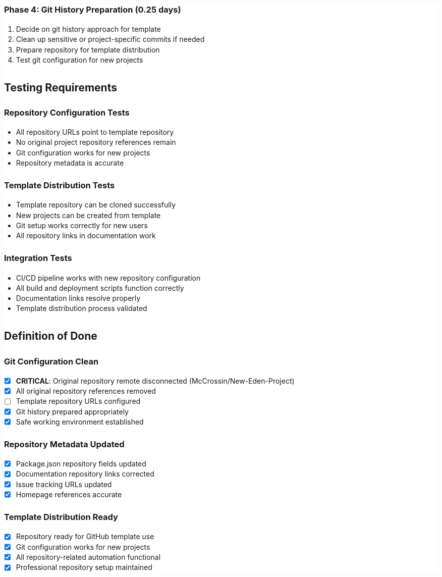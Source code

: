 ### Phase 4: Git History Preparation (0.25 days)

1. Decide on git history approach for template
2. Clean up sensitive or project-specific commits if needed
3. Prepare repository for template distribution
4. Test git configuration for new projects

## Testing Requirements

### Repository Configuration Tests

- All repository URLs point to template repository
- No original project repository references remain
- Git configuration works for new projects
- Repository metadata is accurate

### Template Distribution Tests

- Template repository can be cloned successfully
- New projects can be created from template
- Git setup works correctly for new users
- All repository links in documentation work

### Integration Tests

- CI/CD pipeline works with new repository configuration
- All build and deployment scripts function correctly
- Documentation links resolve properly
- Template distribution process validated

## Definition of Done

### Git Configuration Clean

- [x] **CRITICAL**: Original repository remote disconnected (McCrossin/New-Eden-Project)
- [x] All original repository references removed
- [ ] Template repository URLs configured
- [x] Git history prepared appropriately
- [x] Safe working environment established

### Repository Metadata Updated

- [x] Package.json repository fields updated
- [x] Documentation repository links corrected
- [x] Issue tracking URLs updated
- [x] Homepage references accurate

### Template Distribution Ready

- [x] Repository ready for GitHub template use
- [x] Git configuration works for new projects
- [x] All repository-related automation functional
- [x] Professional repository setup maintained
